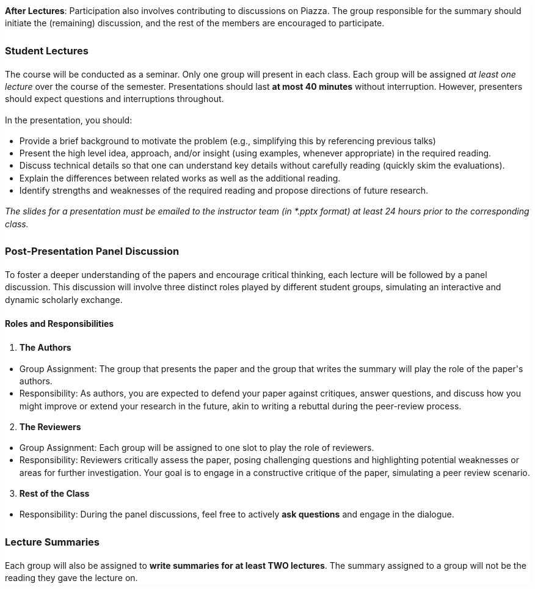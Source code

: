 **After Lectures**: Participation also involves contributing to discussions on Piazza. The group responsible for the summary should initiate the (remaining) discussion, and the rest of the members are encouraged to participate.

### Student Lectures
The course will be conducted as a seminar. Only one group will present in each class. Each group will be assigned *at least one lecture* over the course of the semester. Presentations should last **at most 40 minutes** without interruption.
However, presenters should expect questions and interruptions throughout. 

In the presentation, you should:

* Provide a brief background to motivate the problem (e.g., simplifying this by referencing previous talks)
* Present the high level idea, approach, and/or insight (using examples, whenever appropriate) in the required reading. 
* Discuss technical details so that one can understand key details without carefully reading (quickly skim the evaluations).
* Explain the differences between related works as well as the additional reading.
* Identify strengths and weaknesses of the required reading and propose directions of future research.

*The slides for a presentation must be emailed to the instructor team (in \*.pptx format) at least 24 hours prior to the corresponding class.* 

### Post-Presentation Panel Discussion 
To foster a deeper understanding of the papers and encourage critical thinking, each lecture will be followed by a panel discussion. This discussion will involve three distinct roles played by different student groups, simulating an interactive and dynamic scholarly exchange.

#### Roles and Responsibilities

1. **The Authors**
- Group Assignment: The group that presents the paper and the group that writes the summary will play the role of the paper's authors.
- Responsibility: As authors, you are expected to defend your paper against critiques, answer questions, and discuss how you might improve or extend your research in the future, akin to writing a rebuttal during the peer-review process.


2. **The Reviewers**
- Group Assignment: Each group will be assigned to one slot to play the role of reviewers.
- Responsibility: Reviewers critically assess the paper, posing challenging questions and highlighting potential weaknesses or areas for further investigation. 
Your goal is to engage in a constructive critique of the paper, simulating a peer review scenario.

 
3. **Rest of the Class**
- Responsibility: During the panel discussions, feel free to actively **ask questions** and engage in the dialogue. 


### Lecture Summaries
Each group will also be assigned to **write summaries for at least TWO lectures**. 
The summary assigned to a group will not be the reading they gave the lecture on.
